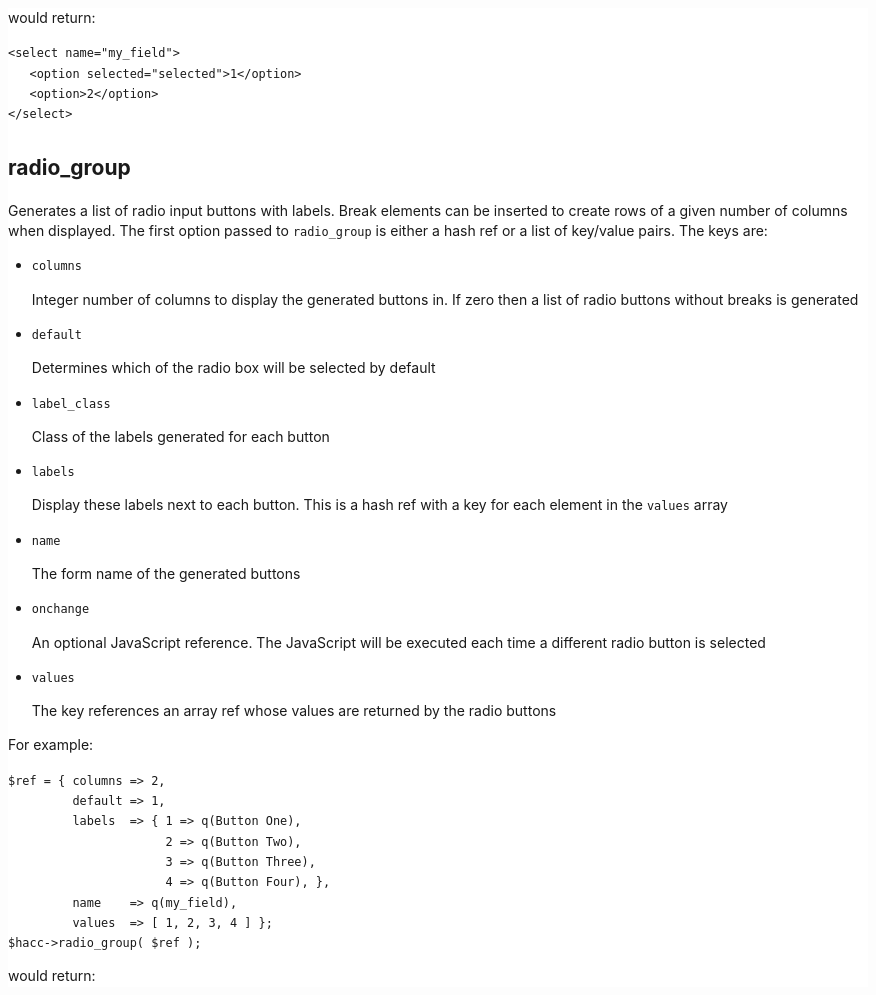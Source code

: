 would return:

    <select name="my_field">
       <option selected="selected">1</option>
       <option>2</option>
    </select>

## radio\_group

Generates a list of radio input buttons with labels. Break elements can
be inserted to create rows of a given number of columns when
displayed. The first option passed to `radio_group` is either a hash
ref or a list of key/value pairs. The keys are:

- `columns`

    Integer number of columns to display the generated buttons in. If
    zero then a list of radio buttons without breaks is generated

- `default`

    Determines which of the radio box will be selected by default

- `label_class`

    Class of the labels generated for each button

- `labels`

    Display these labels next to each button. This is a hash ref with a
    key for each element in the `values` array

- `name`

    The form name of the generated buttons

- `onchange`

    An optional JavaScript reference. The JavaScript will be executed each time
    a different radio button is selected

- `values`

    The key references an array ref whose values are returned by the
    radio buttons

For example:

    $ref = { columns => 2,
             default => 1,
             labels  => { 1 => q(Button One),
                          2 => q(Button Two),
                          3 => q(Button Three),
                          4 => q(Button Four), },
             name    => q(my_field),
             values  => [ 1, 2, 3, 4 ] };
    $hacc->radio_group( $ref );

would return:
